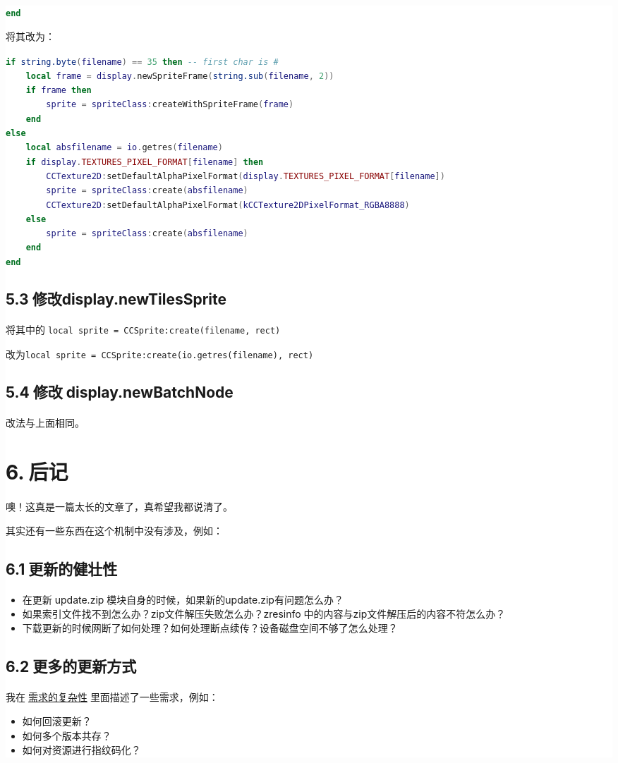 ``` lua
end
```

将其改为：

``` lua
if string.byte(filename) == 35 then -- first char is #
	local frame = display.newSpriteFrame(string.sub(filename, 2))
	if frame then
		sprite = spriteClass:createWithSpriteFrame(frame)
	end
else
	local absfilename = io.getres(filename)
	if display.TEXTURES_PIXEL_FORMAT[filename] then
		CCTexture2D:setDefaultAlphaPixelFormat(display.TEXTURES_PIXEL_FORMAT[filename])
		sprite = spriteClass:create(absfilename)
		CCTexture2D:setDefaultAlphaPixelFormat(kCCTexture2DPixelFormat_RGBA8888)
	else
		sprite = spriteClass:create(absfilename)
	end
end
```

## 5.3 修改display.newTilesSprite

将其中的 `local sprite = CCSprite:create(filename, rect)`

改为`local sprite = CCSprite:create(io.getres(filename), rect)`

## 5.4 修改 display.newBatchNode

改法与上面相同。

# 6. 后记

噢！这真是一篇太长的文章了，真希望我都说清了。

其实还有一些东西在这个机制中没有涉及，例如：

## 6.1 更新的健壮性

* 在更新 update.zip 模块自身的时候，如果新的update.zip有问题怎么办？
* 如果索引文件找不到怎么办？zip文件解压失败怎么办？zresinfo 中的内容与zip文件解压后的内容不符怎么办？
* 下载更新的时候网断了如何处理？如何处理断点续传？设备磁盘空间不够了怎么处理？

## 6.2 更多的更新方式

我在 [需求的复杂性][14] 里面描述了一些需求，例如：

* 如何回滚更新？
* 如何多个版本共存？
* 如何对资源进行指纹码化？


[1]: http://my.oschina.net/SunLightJuly/blog/180639
[2]: https://groups.google.com/forum/#!topic/quick-x/ni6Nf50jzfo
[3]: https://github.com/cocos2d/cocos2d-x/tree/v2/extensions/AssetsManage
[4]: https://github.com/cocos2d/cocos2d-x/tree/v2/samples/Cpp/AssetsManagerTest
[5]: https://github.com/zrong/quick-cocos2d-x
[6]: https://github.com/zrong/quick-cocos2d-x/tree/zrong/lib/cocos2d-x/extensions/updater
[7]: http://my.oschina.net/u/1785418/blog/283043
[8]: http://semver.org/lang/zh-CN/
[9]: http://book.douban.com/subject/3076942/
[10]: https://blog.zengrong.net/post/2132.html
[11]: #_updateHandler
[12]: https://blog.zengrong.net/post/2129.html
[13]: #updateFinalResInfo
[14]: #complexity